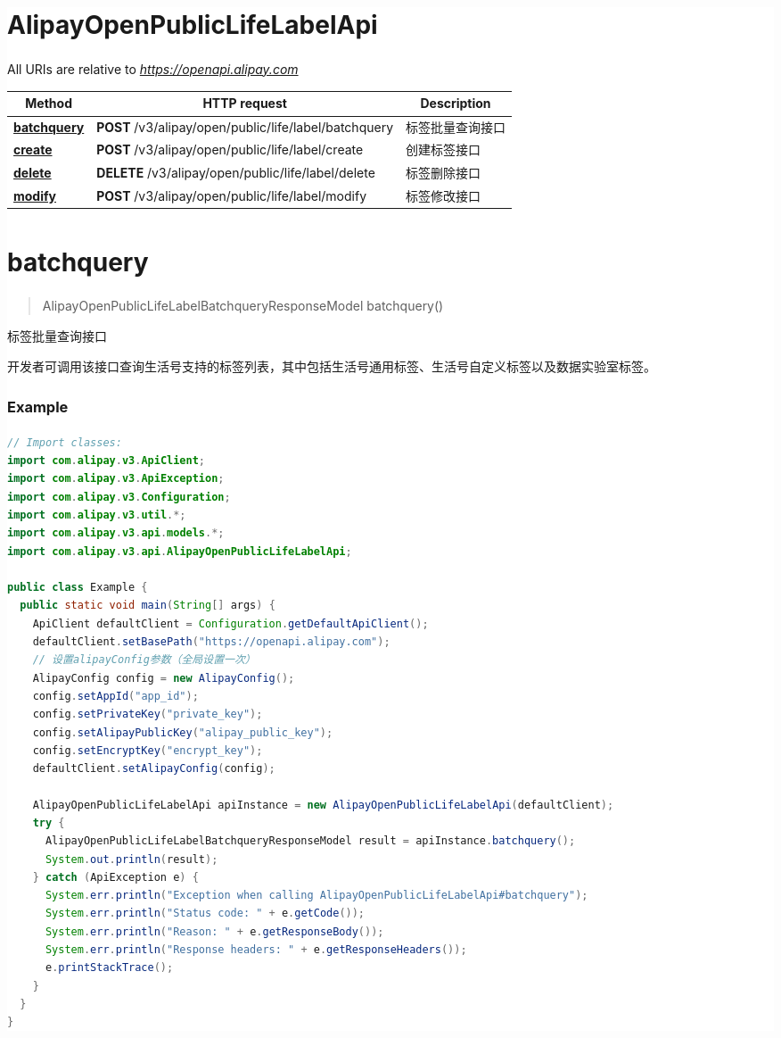 # AlipayOpenPublicLifeLabelApi

All URIs are relative to *https://openapi.alipay.com*

| Method | HTTP request | Description |
|------------- | ------------- | -------------|
| [**batchquery**](AlipayOpenPublicLifeLabelApi.md#batchquery) | **POST** /v3/alipay/open/public/life/label/batchquery | 标签批量查询接口 |
| [**create**](AlipayOpenPublicLifeLabelApi.md#create) | **POST** /v3/alipay/open/public/life/label/create | 创建标签接口 |
| [**delete**](AlipayOpenPublicLifeLabelApi.md#delete) | **DELETE** /v3/alipay/open/public/life/label/delete | 标签删除接口 |
| [**modify**](AlipayOpenPublicLifeLabelApi.md#modify) | **POST** /v3/alipay/open/public/life/label/modify | 标签修改接口 |


<a name="batchquery"></a>
# **batchquery**
> AlipayOpenPublicLifeLabelBatchqueryResponseModel batchquery()

标签批量查询接口

开发者可调用该接口查询生活号支持的标签列表，其中包括生活号通用标签、生活号自定义标签以及数据实验室标签。

### Example
```java
// Import classes:
import com.alipay.v3.ApiClient;
import com.alipay.v3.ApiException;
import com.alipay.v3.Configuration;
import com.alipay.v3.util.*;
import com.alipay.v3.api.models.*;
import com.alipay.v3.api.AlipayOpenPublicLifeLabelApi;

public class Example {
  public static void main(String[] args) {
    ApiClient defaultClient = Configuration.getDefaultApiClient();
    defaultClient.setBasePath("https://openapi.alipay.com");
    // 设置alipayConfig参数（全局设置一次）
    AlipayConfig config = new AlipayConfig();
    config.setAppId("app_id");
    config.setPrivateKey("private_key");
    config.setAlipayPublicKey("alipay_public_key");
    config.setEncryptKey("encrypt_key");
    defaultClient.setAlipayConfig(config);

    AlipayOpenPublicLifeLabelApi apiInstance = new AlipayOpenPublicLifeLabelApi(defaultClient);
    try {
      AlipayOpenPublicLifeLabelBatchqueryResponseModel result = apiInstance.batchquery();
      System.out.println(result);
    } catch (ApiException e) {
      System.err.println("Exception when calling AlipayOpenPublicLifeLabelApi#batchquery");
      System.err.println("Status code: " + e.getCode());
      System.err.println("Reason: " + e.getResponseBody());
      System.err.println("Response headers: " + e.getResponseHeaders());
      e.printStackTrace();
    }
  }
}
```
